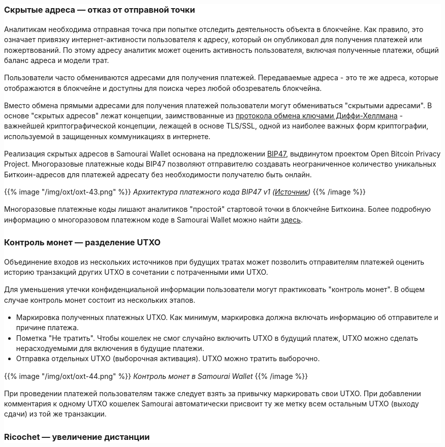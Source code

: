 ### Скрытые адреса — отказ от отправной точки

Аналитикам необходима отправная точка при попытке отследить деятельность объекта в блокчейне. Как правило, это означает привязку интернет-активности пользователя к адресу, который он опубликовал для получения платежей или пожертвований. По этому адресу аналитик может оценить активность пользователя, включая полученные платежи, общий баланс адреса и модели трат.

Пользователи часто обмениваются адресами для получения платежей. Передаваемые адреса - это те же адреса, которые отображаются в блокчейне и доступны для поиска через любой обозреватель блокчейна.

Вместо обмена прямыми адресами для получения платежей пользователи могут обмениваться "скрытыми адресами". В основе "скрытых адресов" лежат концепции, заимствованные из [протокола обмена ключами Диффи-Хеллмана](https://ru.wikipedia.org/wiki/%D0%9F%D1%80%D0%BE%D1%82%D0%BE%D0%BA%D0%BE%D0%BB_%D0%94%D0%B8%D1%84%D1%84%D0%B8_%E2%80%94_%D0%A5%D0%B5%D0%BB%D0%BB%D0%BC%D0%B0%D0%BD%D0%B0) - важнейшей криптографической концепции, лежащей в основе TLS/SSL, одной из наиболее важных форм криптографии, используемой в защищенных коммуникациях в интернете.

Реализация скрытых адресов в Samourai Wallet основана на предложении [BIP47](/bip47-ili-gadkij-utenok), выдвинутом проектом Open Bitcoin Privacy Project. Многоразовые платежные коды BIP47 позволяют отправителю создавать неограниченное количество уникальных Биткоин-адресов для платежей адресату без необходимости получателю быть онлайн.

{{% image "/img/oxt/oxt-43.png" %}}
_Архитектура платежного кода BIP47 v1 ([Источник](https://github.com/bitcoin/bips/blob/master/bip-0047.mediawiki))_
{{% /image %}}

Многоразовые платежные коды лишают аналитиков "простой" стартовой точки в блокчейне Биткоина. Более подробную информацию о многоразовом платежном коде в Samourai Wallet можно найти [здесь](https://docs.samourai.io/wallet/paynyms).

### Контроль монет — разделение UTXO

Объединение входов из нескольких источников при будущих тратах может позволить отправителям платежей оценить историю транзакций других UTXO в сочетании с потраченными ими UTXO.

Для уменьшения утечки конфиденциальной информации пользователи могут практиковать "контроль монет". В общем случае контроль монет состоит из нескольких этапов.

- Маркировка полученных платежных UTXO. Как минимум, маркировка должна включать информацию об отправителе и причине платежа.
- Пометка "Не тратить". Чтобы кошелек не смог случайно включить UTXO в будущий платеж, UTXO можно сделать нерасходуемыми для включения в будущие платежи.
- Отправка отдельных UTXO (выборочная активация). UTXO можно тратить выборочно.

{{% image "/img/oxt/oxt-44.png" %}}
_Контроль монет в Samourai Wallet_
{{% /image %}}

При проведении платежей пользователям также следует взять за привычку маркировать свои UTXO. При добавлении комментария к одному UTXO кошелек Samourai автоматически присвоит ту же метку всем остальным UTXO (выходу сдачи) из той же транзакции.

### Ricochet — увеличение дистанции
